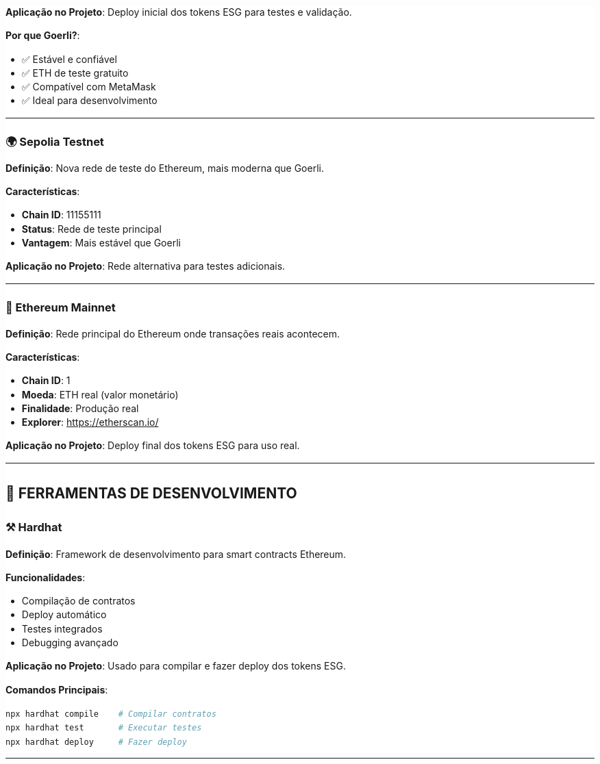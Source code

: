 **Aplicação no Projeto**: Deploy inicial dos tokens ESG para testes e validação.

**Por que Goerli?**:
- ✅ Estável e confiável
- ✅ ETH de teste gratuito
- ✅ Compatível com MetaMask
- ✅ Ideal para desenvolvimento

---

### **🌍 Sepolia Testnet**
**Definição**: Nova rede de teste do Ethereum, mais moderna que Goerli.

**Características**:
- **Chain ID**: 11155111
- **Status**: Rede de teste principal
- **Vantagem**: Mais estável que Goerli

**Aplicação no Projeto**: Rede alternativa para testes adicionais.

---

### **🚀 Ethereum Mainnet**
**Definição**: Rede principal do Ethereum onde transações reais acontecem.

**Características**:
- **Chain ID**: 1
- **Moeda**: ETH real (valor monetário)
- **Finalidade**: Produção real
- **Explorer**: https://etherscan.io/

**Aplicação no Projeto**: Deploy final dos tokens ESG para uso real.

---

## 🔧 **FERRAMENTAS DE DESENVOLVIMENTO**

### **⚒️ Hardhat**
**Definição**: Framework de desenvolvimento para smart contracts Ethereum.

**Funcionalidades**:
- Compilação de contratos
- Deploy automático
- Testes integrados
- Debugging avançado

**Aplicação no Projeto**: Usado para compilar e fazer deploy dos tokens ESG.

**Comandos Principais**:
```bash
npx hardhat compile    # Compilar contratos
npx hardhat test       # Executar testes
npx hardhat deploy     # Fazer deploy
```

---